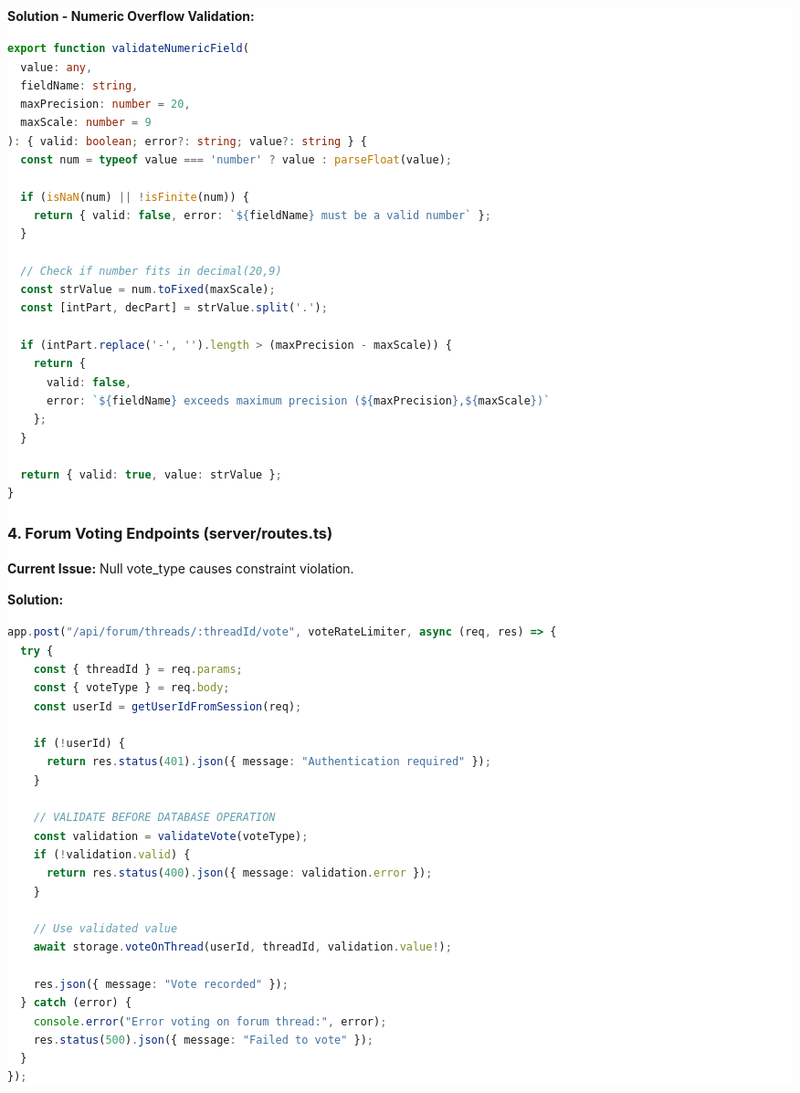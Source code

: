 ```typescript
```

**Solution - Numeric Overflow Validation:**
```typescript
export function validateNumericField(
  value: any,
  fieldName: string,
  maxPrecision: number = 20,
  maxScale: number = 9
): { valid: boolean; error?: string; value?: string } {
  const num = typeof value === 'number' ? value : parseFloat(value);
  
  if (isNaN(num) || !isFinite(num)) {
    return { valid: false, error: `${fieldName} must be a valid number` };
  }
  
  // Check if number fits in decimal(20,9)
  const strValue = num.toFixed(maxScale);
  const [intPart, decPart] = strValue.split('.');
  
  if (intPart.replace('-', '').length > (maxPrecision - maxScale)) {
    return { 
      valid: false, 
      error: `${fieldName} exceeds maximum precision (${maxPrecision},${maxScale})` 
    };
  }
  
  return { valid: true, value: strValue };
}
```

### 4. Forum Voting Endpoints (server/routes.ts)

**Current Issue:** Null vote_type causes constraint violation.

**Solution:**
```typescript
app.post("/api/forum/threads/:threadId/vote", voteRateLimiter, async (req, res) => {
  try {
    const { threadId } = req.params;
    const { voteType } = req.body;
    const userId = getUserIdFromSession(req);
    
    if (!userId) {
      return res.status(401).json({ message: "Authentication required" });
    }
    
    // VALIDATE BEFORE DATABASE OPERATION
    const validation = validateVote(voteType);
    if (!validation.valid) {
      return res.status(400).json({ message: validation.error });
    }
    
    // Use validated value
    await storage.voteOnThread(userId, threadId, validation.value!);
    
    res.json({ message: "Vote recorded" });
  } catch (error) {
    console.error("Error voting on forum thread:", error);
    res.status(500).json({ message: "Failed to vote" });
  }
});
```
